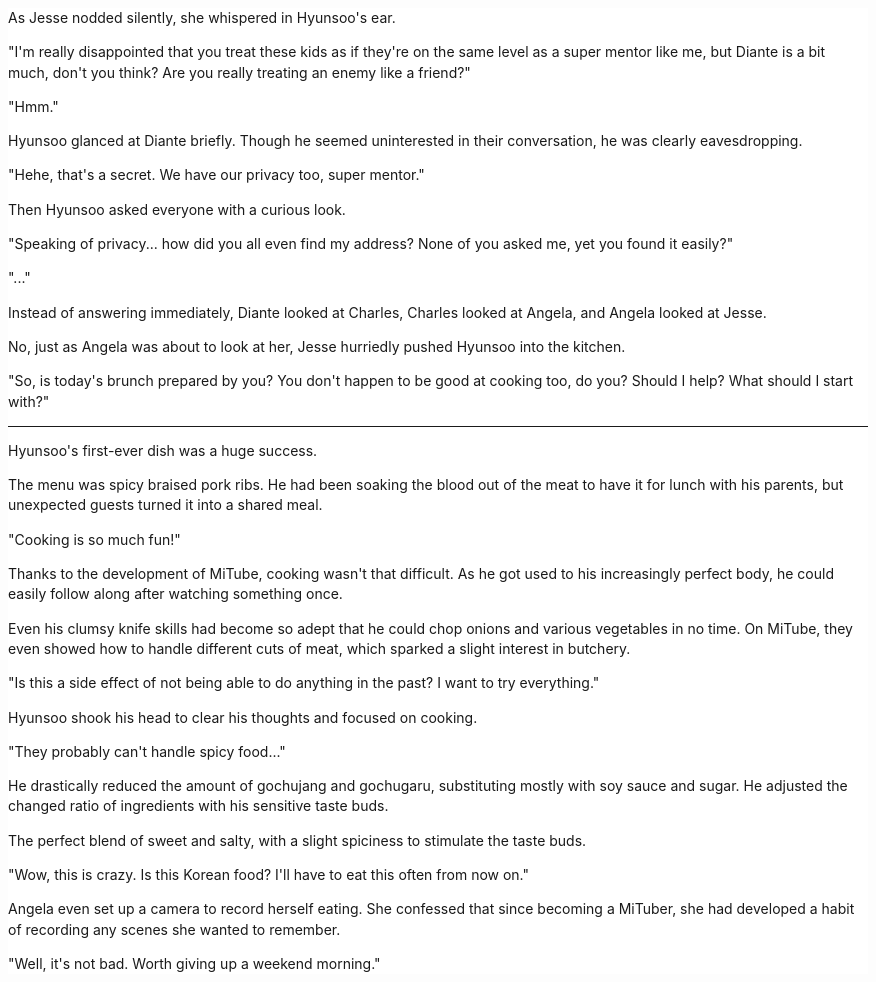 As Jesse nodded silently, she whispered in Hyunsoo's ear.

"I'm really disappointed that you treat these kids as if they're on the same level as a super mentor like me, but Diante is a bit much, don't you think? Are you really treating an enemy like a friend?"

"Hmm."

Hyunsoo glanced at Diante briefly. Though he seemed uninterested in their conversation, he was clearly eavesdropping.

"Hehe, that's a secret. We have our privacy too, super mentor."

Then Hyunsoo asked everyone with a curious look.

"Speaking of privacy... how did you all even find my address? None of you asked me, yet you found it easily?"

"..."

Instead of answering immediately, Diante looked at Charles, Charles looked at Angela, and Angela looked at Jesse.

No, just as Angela was about to look at her, Jesse hurriedly pushed Hyunsoo into the kitchen.

"So, is today's brunch prepared by you? You don't happen to be good at cooking too, do you? Should I help? What should I start with?"

* * *

Hyunsoo's first-ever dish was a huge success.

The menu was spicy braised pork ribs. He had been soaking the blood out of the meat to have it for lunch with his parents, but unexpected guests turned it into a shared meal.

"Cooking is so much fun!"

Thanks to the development of MiTube, cooking wasn't that difficult. As he got used to his increasingly perfect body, he could easily follow along after watching something once.

Even his clumsy knife skills had become so adept that he could chop onions and various vegetables in no time. On MiTube, they even showed how to handle different cuts of meat, which sparked a slight interest in butchery.

"Is this a side effect of not being able to do anything in the past? I want to try everything."

Hyunsoo shook his head to clear his thoughts and focused on cooking.

"They probably can't handle spicy food..."

He drastically reduced the amount of gochujang and gochugaru, substituting mostly with soy sauce and sugar. He adjusted the changed ratio of ingredients with his sensitive taste buds.

The perfect blend of sweet and salty, with a slight spiciness to stimulate the taste buds.

"Wow, this is crazy. Is this Korean food? I'll have to eat this often from now on."

Angela even set up a camera to record herself eating. She confessed that since becoming a MiTuber, she had developed a habit of recording any scenes she wanted to remember.

"Well, it's not bad. Worth giving up a weekend morning."
